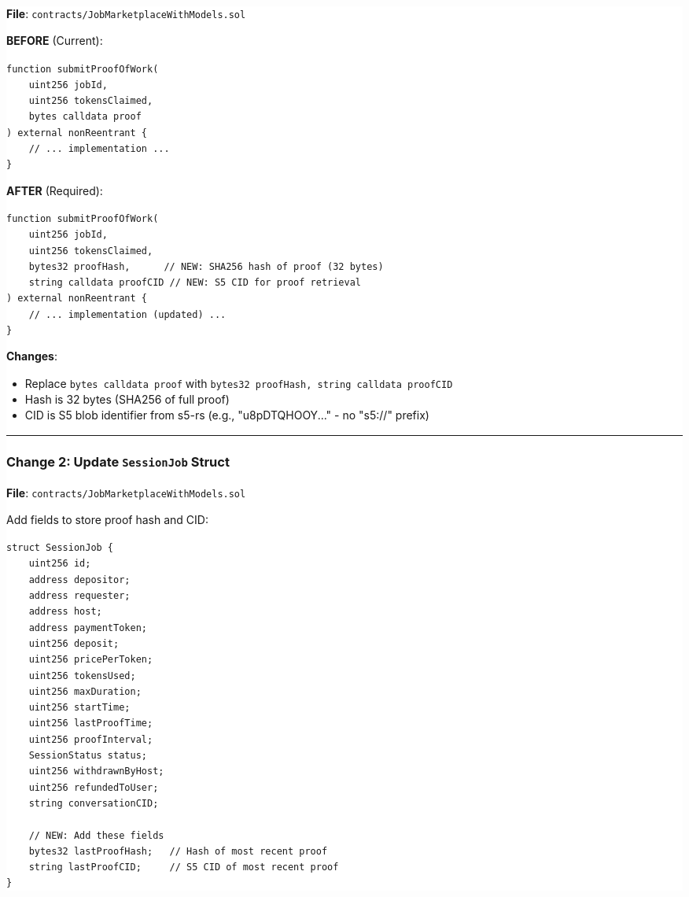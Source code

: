 **File**: `contracts/JobMarketplaceWithModels.sol`

**BEFORE** (Current):
```solidity
function submitProofOfWork(
    uint256 jobId,
    uint256 tokensClaimed,
    bytes calldata proof
) external nonReentrant {
    // ... implementation ...
}
```

**AFTER** (Required):
```solidity
function submitProofOfWork(
    uint256 jobId,
    uint256 tokensClaimed,
    bytes32 proofHash,      // NEW: SHA256 hash of proof (32 bytes)
    string calldata proofCID // NEW: S5 CID for proof retrieval
) external nonReentrant {
    // ... implementation (updated) ...
}
```

**Changes**:
- Replace `bytes calldata proof` with `bytes32 proofHash, string calldata proofCID`
- Hash is 32 bytes (SHA256 of full proof)
- CID is S5 blob identifier from s5-rs (e.g., "u8pDTQHOOY..." - no "s5://" prefix)

---

### Change 2: Update `SessionJob` Struct

**File**: `contracts/JobMarketplaceWithModels.sol`

Add fields to store proof hash and CID:

```solidity
struct SessionJob {
    uint256 id;
    address depositor;
    address requester;
    address host;
    address paymentToken;
    uint256 deposit;
    uint256 pricePerToken;
    uint256 tokensUsed;
    uint256 maxDuration;
    uint256 startTime;
    uint256 lastProofTime;
    uint256 proofInterval;
    SessionStatus status;
    uint256 withdrawnByHost;
    uint256 refundedToUser;
    string conversationCID;

    // NEW: Add these fields
    bytes32 lastProofHash;   // Hash of most recent proof
    string lastProofCID;     // S5 CID of most recent proof
}
```
